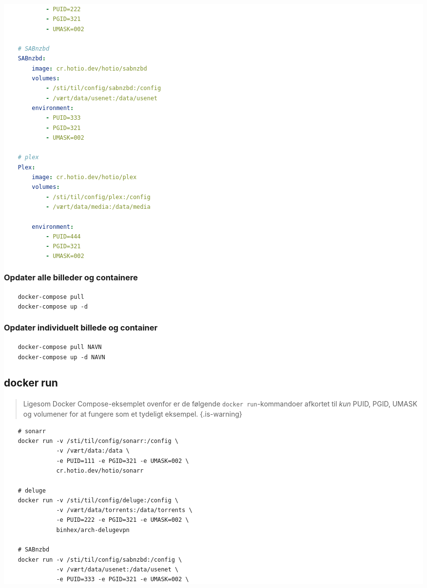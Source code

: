 ```yml
            - PUID=222
            - PGID=321
            - UMASK=002

    # SABnzbd
    SABnzbd:
        image: cr.hotio.dev/hotio/sabnzbd
        volumes:
            - /sti/til/config/sabnzbd:/config
            - /vært/data/usenet:/data/usenet
        environment:
            - PUID=333
            - PGID=321
            - UMASK=002

    # plex
    Plex:
        image: cr.hotio.dev/hotio/plex
        volumes:
            - /sti/til/config/plex:/config
            - /vært/data/media:/data/media

        environment:
            - PUID=444
            - PGID=321
            - UMASK=002
```

### Opdater alle billeder og containere

```shell
    docker-compose pull
    docker-compose up -d
```

### Opdater individuelt billede og container

```shell
    docker-compose pull NAVN
    docker-compose up -d NAVN
```

## docker run

> Ligesom Docker Compose-eksemplet ovenfor er de følgende `docker run`-kommandoer afkortet til *kun* PUID, PGID, UMASK og volumener for at fungere som et tydeligt eksempel.
{.is-warning}

```shell
    # sonarr
    docker run -v /sti/til/config/sonarr:/config \
               -v /vært/data:/data \
               -e PUID=111 -e PGID=321 -e UMASK=002 \
               cr.hotio.dev/hotio/sonarr

    # deluge
    docker run -v /sti/til/config/deluge:/config \
               -v /vært/data/torrents:/data/torrents \
               -e PUID=222 -e PGID=321 -e UMASK=002 \
               binhex/arch-delugevpn

    # SABnzbd
    docker run -v /sti/til/config/sabnzbd:/config \
               -v /vært/data/usenet:/data/usenet \
               -e PUID=333 -e PGID=321 -e UMASK=002 \
```